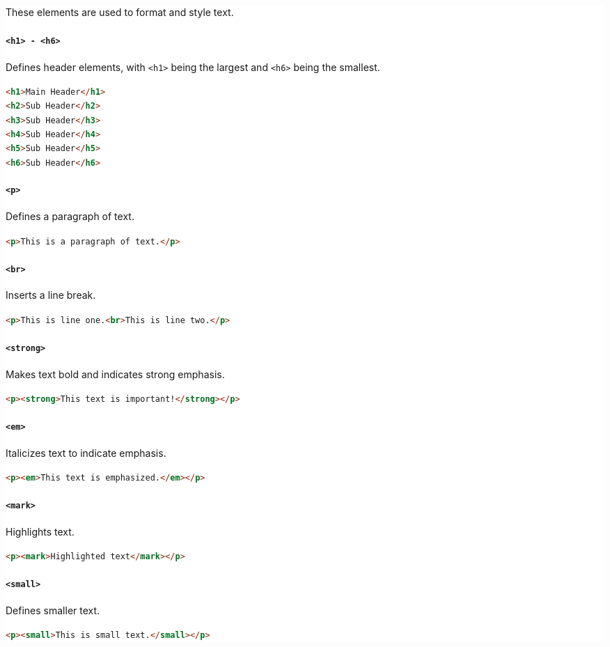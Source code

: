 These elements are used to format and style text.

#### `<h1> - <h6>`

Defines header elements, with `<h1>` being the largest and `<h6>` being the smallest.

```html
<h1>Main Header</h1>
<h2>Sub Header</h2>
<h3>Sub Header</h3>
<h4>Sub Header</h4>
<h5>Sub Header</h5>
<h6>Sub Header</h6>
```

#### `<p>`

Defines a paragraph of text.

```html
<p>This is a paragraph of text.</p>
```

#### `<br>`

Inserts a line break.

```html
<p>This is line one.<br>This is line two.</p>
```

#### `<strong>`

Makes text bold and indicates strong emphasis.

```html
<p><strong>This text is important!</strong></p>
```

#### `<em>`

Italicizes text to indicate emphasis.

```html
<p><em>This text is emphasized.</em></p>
```

#### `<mark>`

Highlights text.

```html
<p><mark>Highlighted text</mark></p>
```

#### `<small>`

Defines smaller text.

```html
<p><small>This is small text.</small></p>
```
